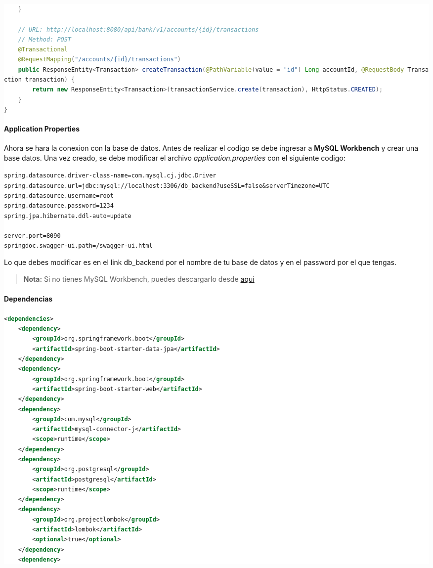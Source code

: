```java
    }

    // URL: http://localhost:8080/api/bank/v1/accounts/{id}/transactions
    // Method: POST
    @Transactional
    @RequestMapping("/accounts/{id}/transactions")
    public ResponseEntity<Transaction> createTransaction(@PathVariable(value = "id") Long accountId, @RequestBody Transaction transaction) {
        return new ResponseEntity<Transaction>(transactionService.create(transaction), HttpStatus.CREATED);
    }
}

```

#### Application Properties

Ahora se hara la conexion con la base de datos. Antes de realizar el codigo se debe ingresar a **MySQL Workbench** y crear una base datos. Una vez creado, se debe modificar el archivo _application.properties_ con el siguiente codigo:

```properties
spring.datasource.driver-class-name=com.mysql.cj.jdbc.Driver
spring.datasource.url=jdbc:mysql://localhost:3306/db_backend?useSSL=false&serverTimezone=UTC
spring.datasource.username=root
spring.datasource.password=1234
spring.jpa.hibernate.ddl-auto=update

server.port=8090
springdoc.swagger-ui.path=/swagger-ui.html
```

Lo que debes modificar es en el link db_backend por el nombre de tu base de datos y en el password por el que tengas.

> **Nota:** Si no tienes MySQL Workbench, puedes descargarlo desde [aqui](https://dev.mysql.com/downloads/workbench/)

#### Dependencias

```xml
<dependencies>
	<dependency>
		<groupId>org.springframework.boot</groupId>
		<artifactId>spring-boot-starter-data-jpa</artifactId>
	</dependency>
	<dependency>
		<groupId>org.springframework.boot</groupId>
		<artifactId>spring-boot-starter-web</artifactId>
	</dependency>
	<dependency>
		<groupId>com.mysql</groupId>
		<artifactId>mysql-connector-j</artifactId>
		<scope>runtime</scope>
	</dependency>
	<dependency>
		<groupId>org.postgresql</groupId>
		<artifactId>postgresql</artifactId>
		<scope>runtime</scope>
	</dependency>
	<dependency>
		<groupId>org.projectlombok</groupId>
		<artifactId>lombok</artifactId>
		<optional>true</optional>
	</dependency>
	<dependency>
```